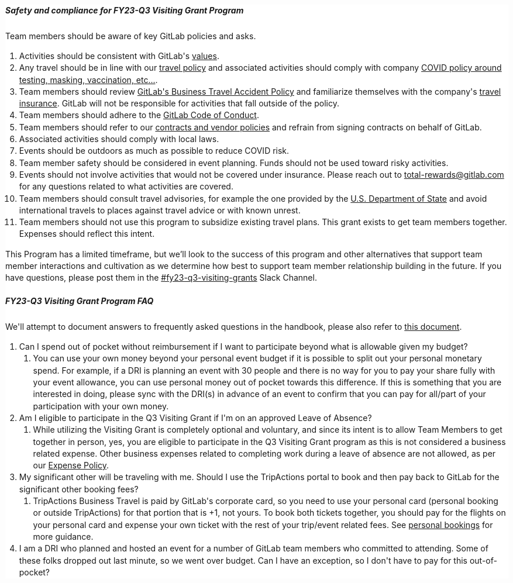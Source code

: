 ##### Safety and compliance for FY23-Q3 Visiting Grant Program

Team members should be aware of key GitLab policies and asks. 

1. Activities should be consistent with GitLab's [values](/handbook/values/).
1. Any travel should be in line with our [travel policy](/handbook/travel/) and associated activities should comply with company [COVID policy around testing, masking, vaccination, etc...](/handbook/travel/#travel-guidance-covid-19).
1. Team members should review [GitLab's Business Travel Accident Policy](https://about.gitlab.com/handbook/total-rewards/benefits/general-and-entity-benefits/#business-travel-accident-policy) and familiarize themselves with the company's [travel insurance](https://drive.google.com/file/d/0B4eFM43gu7VPVl9rYW4tXzIyeUlMR0hidWIzNk1sZjJyLUhB/view?resourcekey=0-CDrQbA3YfmHHDM69Zuzxlg). GitLab will not be responsible for activities that fall outside of the policy. 
1. Team members should adhere to the [GitLab Code of Conduct](/company/culture/ecoc/).
1. Team members should refer to our [contracts and vendor policies](/handbook/legal/procurement-guide-collaborating-with-gitlab-legal/#signing-contracts) and refrain from signing contracts on behalf of GitLab. 
1. Associated activities should comply with local laws.
1. Events should be outdoors as much as possible to reduce COVID risk.
1. Team member safety should be considered in event planning. Funds should not be used toward risky activities. 
1. Events should not involve activities that would not be covered under insurance. Please reach out to total-rewards@gitlab.com for any questions related to what activities are covered.
1. Team members should consult travel advisories, for example the one provided by the [U.S. Department of State](https://travel.state.gov/content/travel/en/traveladvisories/traveladvisories.html/) and avoid international travels to places against travel advice or with known unrest. 
1. Team members should not use this program to subsidize existing travel plans. This grant exists to get team members together. Expenses should reflect this intent. 

This Program has a limited timeframe, but we’ll look to the success of this program and other alternatives that support team member interactions and cultivation as we determine how best to support team member relationship building in the future. If you have questions, please post them in the [#fy23-q3-visiting-grants](https://app.slack.com/client/T02592416/C03P3D9PYLW) Slack Channel. 

##### FY23-Q3 Visiting Grant Program FAQ 

We'll attempt to document answers to frequently asked questions in the handbook, please also refer to [this document](https://docs.google.com/document/d/1ID9iYSgxfecwc48QBUrnmEOK2dwLaggtZ_AEzgr1BpE/edit#).

1. Can I spend out of pocket without reimbursement if I want to participate beyond what is allowable given my budget?
   1. You can use your own money beyond your personal event budget if it is possible to split out your personal monetary spend. For example, if a DRI is planning an event with 30 people and there is no way for you to pay your share fully with your event allowance, you can use personal money out of pocket towards this difference. If this is something that you are interested in doing, please sync with the DRI(s) in advance of an event to confirm that you can pay for all/part of your participation with your own money.
1. Am I eligible to participate in the Q3 Visiting Grant if I'm on an approved Leave of Absence?  
   1. While utilizing the Visiting Grant is completely optional and voluntary, and since its intent is to allow Team Members to get together in person, yes, you are eligible to participate in the Q3 Visiting Grant program as this is not considered a business related expense. Other business expenses related to completing work during a leave of absence are not allowed, as per our [Expense Policy](https://about.gitlab.com/handbook/finance/expenses/#-expense-policy-summary).
1. My significant other will be traveling with me.  Should I use the TripActions portal to book and then pay back to GitLab for the significant other booking fees? 
   1. TripActions Business Travel is paid by GitLab's corporate card, so you need to use your personal card (personal booking or outside TripActions) for that portion that is +1, not yours. To book both tickets together, you should pay for the flights on your personal card and expense your own ticket with the rest of your trip/event related fees. See [personal bookings](https://about.gitlab.com/handbook/travel/#booking-travel-through-tripactions-) for more guidance. 
1. I am a DRI who planned and hosted an event for a number of GitLab team members who committed to attending. Some of these folks dropped out last minute, so we went over budget. Can I have an exception, so I don't have to pay for this out-of-pocket?